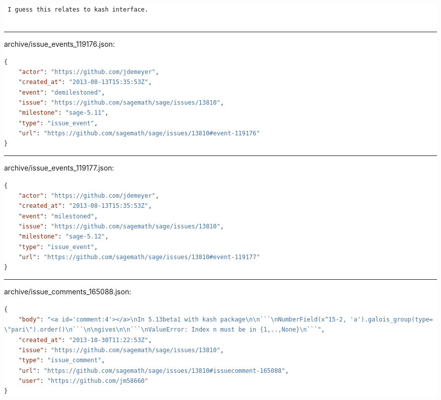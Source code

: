 ``````diff
 I guess this relates to kash interface.
 
``````




---

archive/issue_events_119176.json:
```json
{
    "actor": "https://github.com/jdemeyer",
    "created_at": "2013-08-13T15:35:53Z",
    "event": "demilestoned",
    "issue": "https://github.com/sagemath/sage/issues/13810",
    "milestone": "sage-5.11",
    "type": "issue_event",
    "url": "https://github.com/sagemath/sage/issues/13810#event-119176"
}
```



---

archive/issue_events_119177.json:
```json
{
    "actor": "https://github.com/jdemeyer",
    "created_at": "2013-08-13T15:35:53Z",
    "event": "milestoned",
    "issue": "https://github.com/sagemath/sage/issues/13810",
    "milestone": "sage-5.12",
    "type": "issue_event",
    "url": "https://github.com/sagemath/sage/issues/13810#event-119177"
}
```



---

archive/issue_comments_165088.json:
```json
{
    "body": "<a id='comment:4'></a>\nIn 5.13beta1 with kash package\n\n```\nNumberField(x^15-2, 'a').galois_group(type=\"pari\").order()\n```\n\ngives\n\n```\nValueError: Index n must be in {1,..,None}\n```",
    "created_at": "2013-10-30T11:22:53Z",
    "issue": "https://github.com/sagemath/sage/issues/13810",
    "type": "issue_comment",
    "url": "https://github.com/sagemath/sage/issues/13810#issuecomment-165088",
    "user": "https://github.com/jm58660"
}
```
